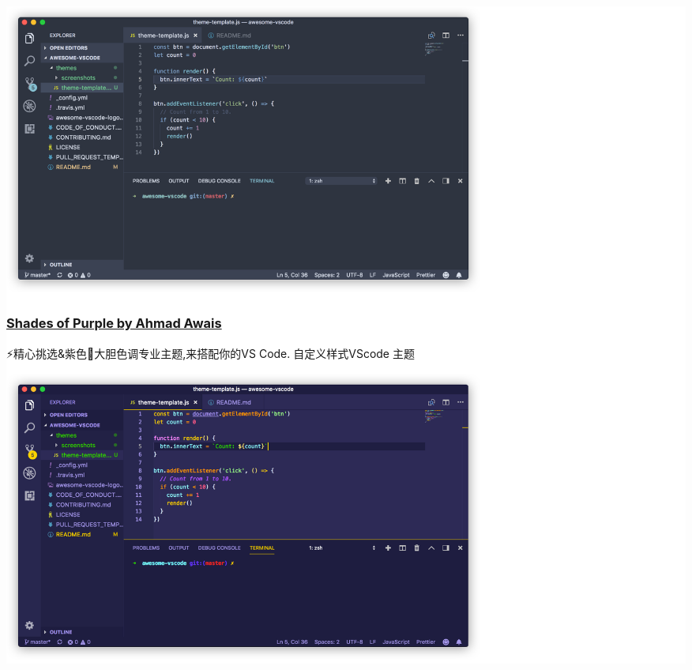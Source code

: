   <img src="./themes/screenshots/arcticicestudio.nord-visual-studio-code.png" width="600" />
</a>

### [Shades of Purple by Ahmad Awais](https://vscodethemes.com/e/ahmadawais.shades-of-purple)

⚡精心挑选&紫色💜大胆色调专业主题,来搭配你的VS Code. 自定义样式VScode 主题

<a href="https://vscodethemes.com/e/ahmadawais.shades-of-purple">
  <img src="./themes/screenshots/ahmadawais.shades-of-purple.png" width="600" />
</a>
